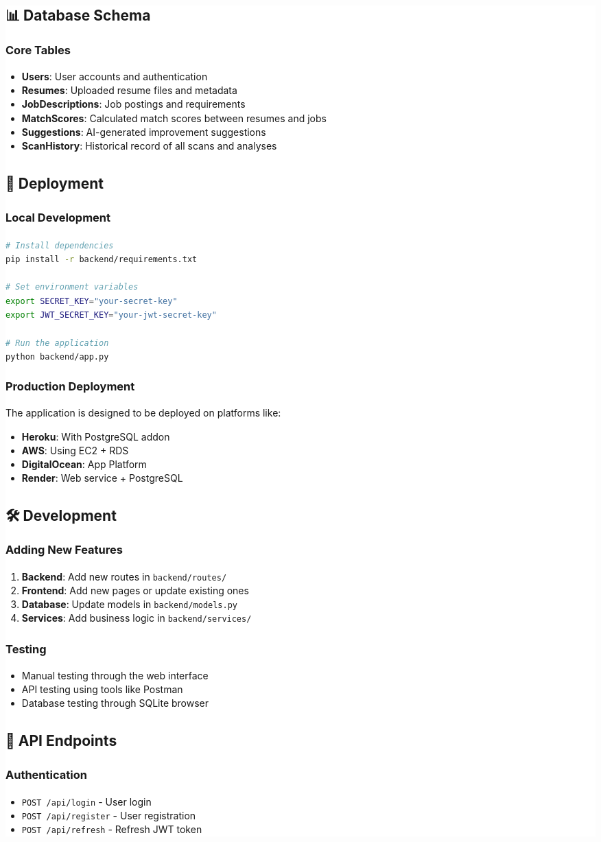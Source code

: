 ## 📊 Database Schema

### Core Tables
- **Users**: User accounts and authentication
- **Resumes**: Uploaded resume files and metadata
- **JobDescriptions**: Job postings and requirements
- **MatchScores**: Calculated match scores between resumes and jobs
- **Suggestions**: AI-generated improvement suggestions
- **ScanHistory**: Historical record of all scans and analyses

## 🚀 Deployment

### Local Development
```bash
# Install dependencies
pip install -r backend/requirements.txt

# Set environment variables
export SECRET_KEY="your-secret-key"
export JWT_SECRET_KEY="your-jwt-secret-key"

# Run the application
python backend/app.py
```

### Production Deployment
The application is designed to be deployed on platforms like:
- **Heroku**: With PostgreSQL addon
- **AWS**: Using EC2 + RDS
- **DigitalOcean**: App Platform
- **Render**: Web service + PostgreSQL

## 🛠️ Development

### Adding New Features
1. **Backend**: Add new routes in `backend/routes/`
2. **Frontend**: Add new pages or update existing ones
3. **Database**: Update models in `backend/models.py`
4. **Services**: Add business logic in `backend/services/`

### Testing
- Manual testing through the web interface
- API testing using tools like Postman
- Database testing through SQLite browser

## 📝 API Endpoints

### Authentication
- `POST /api/login` - User login
- `POST /api/register` - User registration
- `POST /api/refresh` - Refresh JWT token
